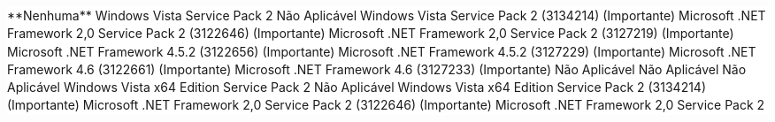 </td>
<td style="border:1px solid black;">
**Nenhuma**
</td>
</tr>
<tr>
<td style="border:1px solid black;">
Windows Vista Service Pack 2
</td>
<td style="border:1px solid black;">
Não Aplicável
</td>
<td style="border:1px solid black;">
Windows Vista Service Pack 2  
(3134214)  
(Importante)
</td>
<td style="border:1px solid black;">
Microsoft .NET Framework 2,0 Service Pack 2  
(3122646)  
(Importante)  
Microsoft .NET Framework 2,0 Service Pack 2  
(3127219)  
(Importante)  
Microsoft .NET Framework 4.5.2  
(3122656)  
(Importante)  
Microsoft .NET Framework 4.5.2  
(3127229)  
(Importante)  
Microsoft .NET Framework 4.6  
(3122661)  
(Importante)  
Microsoft .NET Framework 4.6  
(3127233)  
(Importante)
</td>
<td style="border:1px solid black;">
Não Aplicável
</td>
<td style="border:1px solid black;">
Não Aplicável
</td>
<td style="border:1px solid black;">
Não Aplicável
</td>
</tr>
<tr>
<td style="border:1px solid black;">
Windows Vista x64 Edition Service Pack 2
</td>
<td style="border:1px solid black;">
Não Aplicável
</td>
<td style="border:1px solid black;">
Windows Vista x64 Edition Service Pack 2  
(3134214)  
(Importante)
</td>
<td style="border:1px solid black;">
Microsoft .NET Framework 2,0 Service Pack 2  
(3122646)  
(Importante)  
Microsoft .NET Framework 2,0 Service Pack 2  